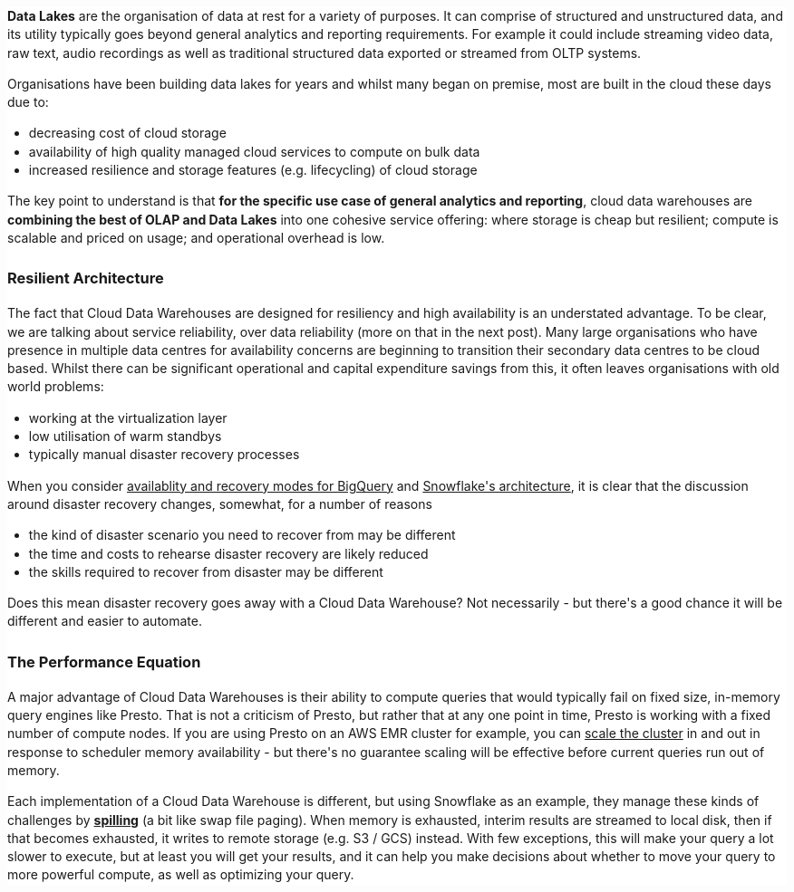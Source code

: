  **Data Lakes** are the organisation of data at rest for a variety of purposes. It can comprise of structured and unstructured data, and its utility typically goes beyond general analytics and reporting requirements. For example it could include streaming video data, raw text, audio recordings as well as traditional structured data exported or streamed from OLTP systems.

 Organisations have been building data lakes for years and whilst many began on premise, most are built in the cloud these days due to:
 * decreasing cost of cloud storage
 * availability of high quality managed cloud services to compute on bulk data
 * increased resilience and storage features (e.g. lifecycling) of cloud storage

 The key point to understand is that **for the specific use case of general analytics and reporting**, cloud data warehouses are **combining the best of OLAP and Data Lakes** into one cohesive service offering: where storage is cheap but resilient; compute is scalable and priced on usage; and operational overhead is low.




### Resilient Architecture

The fact that Cloud Data Warehouses are designed for resiliency and high availability is an understated advantage. To be clear, we are talking about service reliability, over data reliability (more on that in the next post). Many large organisations who have presence in multiple data centres for availability concerns are beginning to transition their secondary data centres to be cloud based. Whilst there can be significant operational and capital expenditure savings from this, it often leaves organisations with old world problems:

* working at the virtualization layer
* low utilisation of warm standbys
* typically manual disaster recovery processes

When you consider [availablity and recovery modes for BigQuery](https://cloud.google.com/bigquery/docs/availability) and [Snowflake's architecture](https://resources.snowflake.com/snowflake/how-to-make-data-protection-and-high-availability-for-analytics-fast-and-easy), it is clear that the discussion around disaster recovery changes, somewhat, for a number of reasons
* the kind of disaster scenario you need to recover from may be different
* the time and costs to rehearse disaster recovery are likely reduced
* the skills required to recover from disaster may be different

Does this mean disaster recovery goes away with a Cloud Data Warehouse? Not necessarily - but there's a good chance it will be different and easier to automate.

### The Performance Equation

A major advantage of Cloud Data Warehouses is their ability to compute queries that would typically fail on fixed size, in-memory query engines like Presto. That is not a criticism of Presto, but rather that at any one point in time, Presto is working with a fixed number of compute nodes. If you are using Presto on an AWS EMR cluster for example, you can [scale the cluster](https://docs.aws.amazon.com/emr/latest/ManagementGuide/emr-automatic-scaling.html) in and out in response to scheduler memory availability - but there's no guarantee scaling will be effective before current queries run out of memory.

Each implementation of a Cloud Data Warehouse is different, but using Snowflake as an example, they manage these kinds of challenges by [**spilling**](https://community.snowflake.com/s/article/Recognizing-Disk-Spilling) (a bit like swap file paging). When memory is exhausted, interim results are streamed to local disk, then if that becomes exhausted, it writes to remote storage (e.g. S3 / GCS) instead. With few exceptions, this will make your query a lot slower to execute, but at least you will get your results, and it can help you make decisions about whether to move your query to more powerful compute, as well as optimizing your query.
